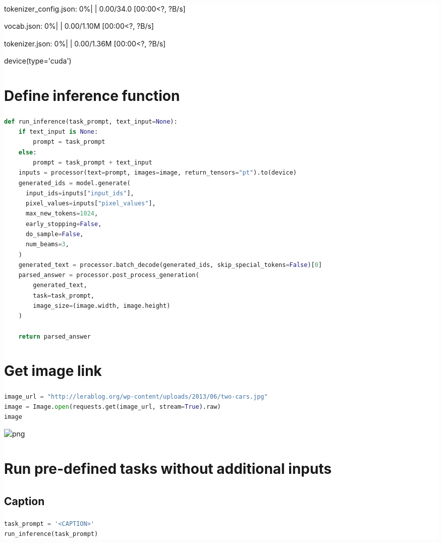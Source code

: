 tokenizer_config.json:   0%|          | 0.00/34.0 [00:00<?, ?B/s]

vocab.json:   0%|          | 0.00/1.10M [00:00<?, ?B/s]

tokenizer.json:   0%|          | 0.00/1.36M [00:00<?, ?B/s]

device(type='cuda')

# Define inference function

```python
def run_inference(task_prompt, text_input=None):
    if text_input is None:
        prompt = task_prompt
    else:
        prompt = task_prompt + text_input
    inputs = processor(text=prompt, images=image, return_tensors="pt").to(device)
    generated_ids = model.generate(
      input_ids=inputs["input_ids"],
      pixel_values=inputs["pixel_values"],
      max_new_tokens=1024,
      early_stopping=False,
      do_sample=False,
      num_beams=3,
    )
    generated_text = processor.batch_decode(generated_ids, skip_special_tokens=False)[0]
    parsed_answer = processor.post_process_generation(
        generated_text, 
        task=task_prompt, 
        image_size=(image.width, image.height)
    )

    return parsed_answer
```

# Get image link

```python
image_url = "http://lerablog.org/wp-content/uploads/2013/06/two-cars.jpg"
image = Image.open(requests.get(image_url, stream=True).raw)
image
```

![png](florence-2-lvm-computer-vision-exploration_files/florence-2-lvm-computer-vision-exploration_8_0.png)

# Run pre-defined tasks without additional inputs

## Caption

```python
task_prompt = '<CAPTION>'
run_inference(task_prompt)
```
